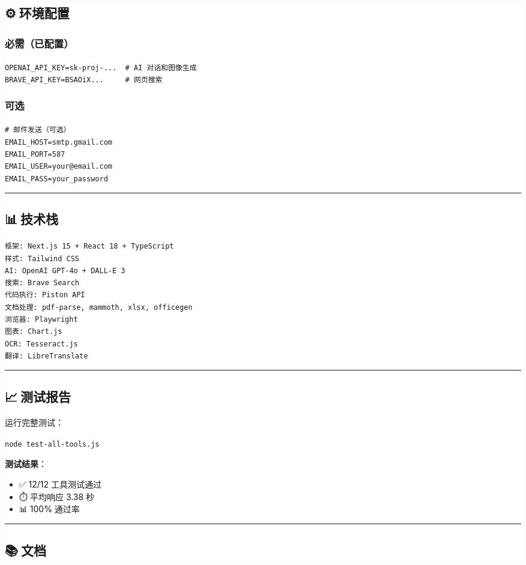 
## ⚙️ 环境配置

### 必需（已配置）
```env
OPENAI_API_KEY=sk-proj-...  # AI 对话和图像生成
BRAVE_API_KEY=BSAOiX...     # 网页搜索
```

### 可选
```env
# 邮件发送（可选）
EMAIL_HOST=smtp.gmail.com
EMAIL_PORT=587
EMAIL_USER=your@email.com
EMAIL_PASS=your_password
```

---

## 📊 技术栈

```
框架: Next.js 15 + React 18 + TypeScript
样式: Tailwind CSS
AI: OpenAI GPT-4o + DALL-E 3
搜索: Brave Search
代码执行: Piston API
文档处理: pdf-parse, mammoth, xlsx, officegen
浏览器: Playwright
图表: Chart.js
OCR: Tesseract.js
翻译: LibreTranslate
```

---

## 📈 测试报告

运行完整测试：
```bash
node test-all-tools.js
```

**测试结果**：
- ✅ 12/12 工具测试通过
- ⏱️ 平均响应 3.38 秒
- 📊 100% 通过率

---

## 📚 文档
